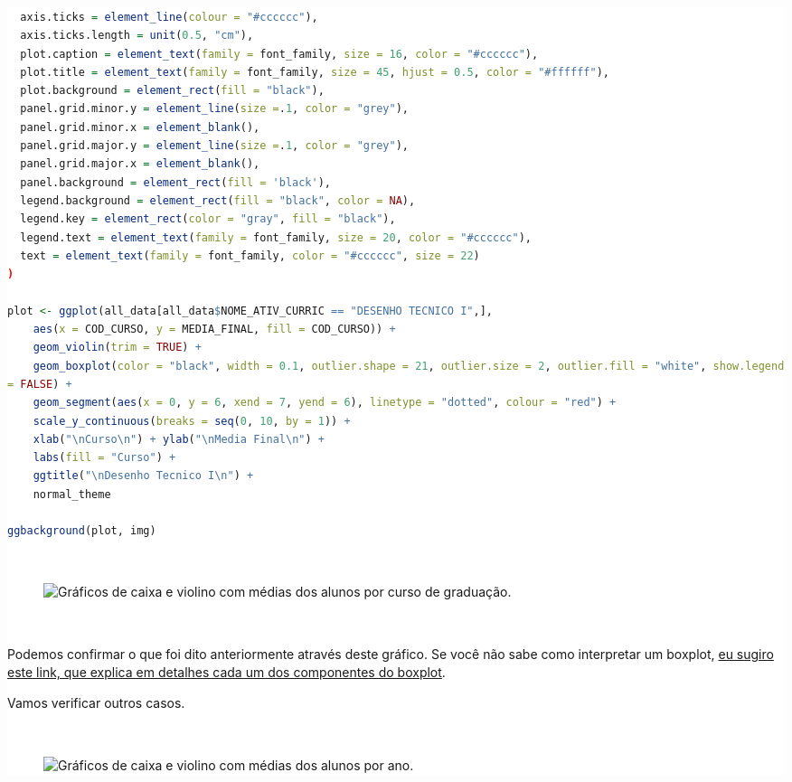 ```R
  axis.ticks = element_line(colour = "#cccccc"),
  axis.ticks.length = unit(0.5, "cm"),
  plot.caption = element_text(family = font_family, size = 16, color = "#cccccc"),
  plot.title = element_text(family = font_family, size = 45, hjust = 0.5, color = "#ffffff"),
  plot.background = element_rect(fill = "black"),
  panel.grid.minor.y = element_line(size =.1, color = "grey"),
  panel.grid.minor.x = element_blank(),
  panel.grid.major.y = element_line(size =.1, color = "grey"),
  panel.grid.major.x = element_blank(),
  panel.background = element_rect(fill = 'black'),
  legend.background = element_rect(fill = "black", color = NA),
  legend.key = element_rect(color = "gray", fill = "black"),
  legend.text = element_text(family = font_family, size = 20, color = "#cccccc"),
  text = element_text(family = font_family, color = "#cccccc", size = 22)
)

plot <- ggplot(all_data[all_data$NOME_ATIV_CURRIC == "DESENHO TECNICO I",], 
    aes(x = COD_CURSO, y = MEDIA_FINAL, fill = COD_CURSO)) +
    geom_violin(trim = TRUE) + 
    geom_boxplot(color = "black", width = 0.1, outlier.shape = 21, outlier.size = 2, outlier.fill = "white", show.legend = FALSE) + 
    geom_segment(aes(x = 0, y = 6, xend = 7, yend = 6), linetype = "dotted", colour = "red") +
    scale_y_continuous(breaks = seq(0, 10, by = 1)) +
    xlab("\nCurso\n") + ylab("\nMedia Final\n") + 
    labs(fill = "Curso") +
    ggtitle("\nDesenho Tecnico I\n") + 
    normal_theme

ggbackground(plot, img)
```

<br />

<figure class='zoom' style="background: url({{ site.baseurl }}/assets/img/post9/figure1.png)" onmousemove="zoom(event)" ontouchmove="zoom(event)">
  <img class="img_content" src="{{ site.baseurl }}/assets/img/post9/figure1.png" alt="Gráficos de caixa e violino com médias dos alunos por curso de graduação.">
</figure>

<br />

Podemos confirmar o que foi dito anteriormente através deste gráfico. Se você não sabe como interpretar um boxplot, [eu sugiro este link, que explica em detalhes cada um dos componentes do boxplot](https://towardsdatascience.com/understanding-boxplots-5e2df7bcbd51).

Vamos verificar outros casos.

<br />

<figure class='zoom' style="background: url({{ site.baseurl }}/assets/img/post9/figure2.png)" onmousemove="zoom(event)" ontouchmove="zoom(event)">
  <img class="img_content" src="{{ site.baseurl }}/assets/img/post9/figure2.png" alt="Gráficos de caixa e violino com médias dos alunos por ano.">
</figure>
